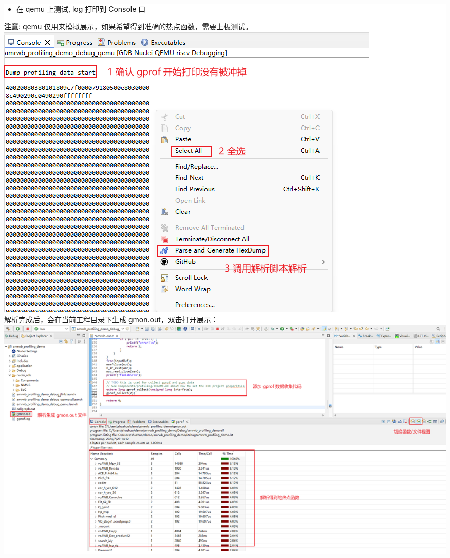 * 在 qemu 上测试, log 打印到 Console 口

**注意**: qemu 仅用来模拟展示，如果希望得到准确的热点函数，需要上板测试。
![call_prase_tools](asserts/images/17/call_prase_tools.png)   
解析完成后，会在当前工程目录下生成 gmon.out，双击打开展示：  
![profiling_on_qemu](asserts/images/17/profiling_on_qemu.png)   
